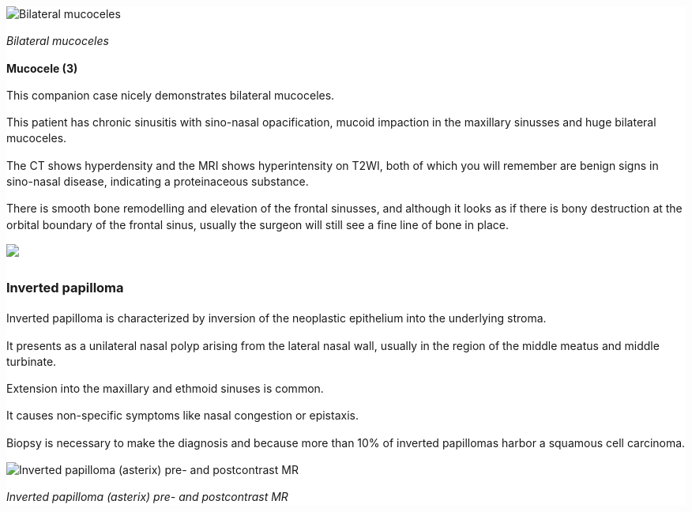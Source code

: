 


![Bilateral mucoceles](/img/containers/main/paranasal-sinuses-mri/a5097978db98c3_mucocele-case2c.jpg/774fd573460394f82c22bc0907f9d46f.jpg)

*Bilateral mucoceles*



**Mucocele (3)**  

This companion case nicely demonstrates bilateral mucoceles.   

This patient has chronic sinusitis with sino-nasal opacification, mucoid impaction in the maxillary sinusses and huge bilateral mucoceles.   

The CT shows hyperdensity and the MRI shows hyperintensity on T2WI, both of which you will remember are benign signs in sino-nasal disease, indicating a proteinaceous substance.   

There is smooth bone remodelling and elevation of the frontal sinusses, and although it looks as if there is bony destruction at the orbital boundary of the frontal sinus, usually the surgeon will still see a fine line of bone in place.










![](/img/containers/main/paranasal-sinuses-mri/a5097978dba6b7_TEK-inverted.jpg/37c9930e622b73a21e342d3e9d13b4bf.jpg)




### Inverted papilloma


Inverted papilloma is characterized by inversion of the neoplastic epithelium into the underlying stroma.  

It presents as a unilateral nasal polyp arising from the lateral nasal wall, usually in the region of the middle meatus and middle turbinate.  

Extension into the maxillary and ethmoid sinuses is common.   
  

It causes non-specific symptoms like nasal congestion or epistaxis.  

Biopsy is necessary to make the diagnosis and because more than 10% of inverted papillomas harbor a squamous cell carcinoma.










![Inverted papilloma (asterix) pre- and postcontrast MR](/img/containers/main/paranasal-sinuses-mri/a5097978dbb4e5_invert-pap1.jpg/d0bbbc57b214ed9f545124ed890fd6a5.jpg)

*Inverted papilloma (asterix) pre- and postcontrast MR*


